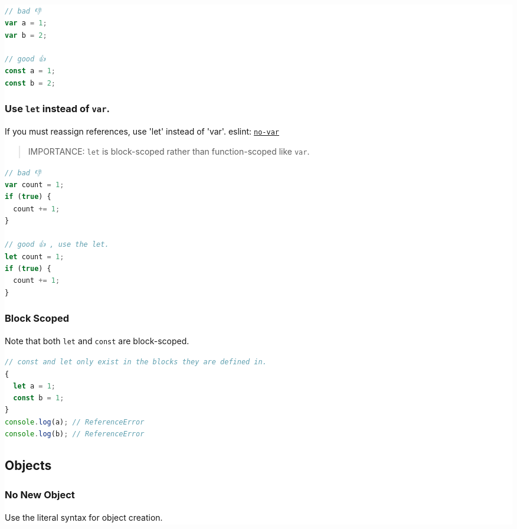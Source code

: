 
```js
// bad 👎
var a = 1;
var b = 2;

// good 👍
const a = 1;
const b = 2;
```


### Use `let` instead of `var`.

If you must reassign references, use 'let' instead of 'var'. eslint: [`no-var`](https://eslint.org/docs/rules/no-var.html)

> IMPORTANCE: `let` is block-scoped rather than function-scoped like `var`.


```js
// bad 👎
var count = 1;
if (true) {
  count += 1;
}

// good 👍 , use the let.
let count = 1;
if (true) {
  count += 1;
}
```


### Block Scoped 

Note that both `let` and `const` are block-scoped.


```js
// const and let only exist in the blocks they are defined in.
{
  let a = 1;
  const b = 1;
}
console.log(a); // ReferenceError
console.log(b); // ReferenceError
```


## Objects

### No New Object

Use the literal syntax for object creation.

